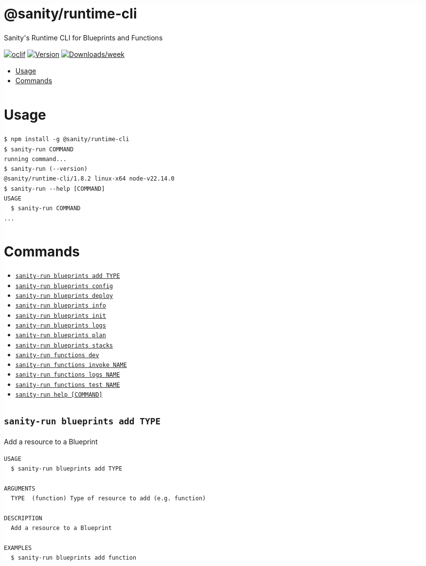 @sanity/runtime-cli
===================

Sanity's Runtime CLI for Blueprints and Functions


[![oclif](https://img.shields.io/badge/cli-oclif-brightgreen.svg)](https://oclif.io)
[![Version](https://img.shields.io/npm/v/@sanity/runtime-cli.svg)](https://npmjs.org/package/@sanity/runtime-cli)
[![Downloads/week](https://img.shields.io/npm/dw/@sanity/runtime-cli.svg)](https://npmjs.org/package/@sanity/runtime-cli)



* [Usage](#usage)
* [Commands](#commands)

# Usage

```sh-session
$ npm install -g @sanity/runtime-cli
$ sanity-run COMMAND
running command...
$ sanity-run (--version)
@sanity/runtime-cli/1.8.2 linux-x64 node-v22.14.0
$ sanity-run --help [COMMAND]
USAGE
  $ sanity-run COMMAND
...
```

# Commands

* [`sanity-run blueprints add TYPE`](#sanity-run-blueprints-add-type)
* [`sanity-run blueprints config`](#sanity-run-blueprints-config)
* [`sanity-run blueprints deploy`](#sanity-run-blueprints-deploy)
* [`sanity-run blueprints info`](#sanity-run-blueprints-info)
* [`sanity-run blueprints init`](#sanity-run-blueprints-init)
* [`sanity-run blueprints logs`](#sanity-run-blueprints-logs)
* [`sanity-run blueprints plan`](#sanity-run-blueprints-plan)
* [`sanity-run blueprints stacks`](#sanity-run-blueprints-stacks)
* [`sanity-run functions dev`](#sanity-run-functions-dev)
* [`sanity-run functions invoke NAME`](#sanity-run-functions-invoke-name)
* [`sanity-run functions logs NAME`](#sanity-run-functions-logs-name)
* [`sanity-run functions test NAME`](#sanity-run-functions-test-name)
* [`sanity-run help [COMMAND]`](#sanity-run-help-command)

## `sanity-run blueprints add TYPE`

Add a resource to a Blueprint

```
USAGE
  $ sanity-run blueprints add TYPE

ARGUMENTS
  TYPE  (function) Type of resource to add (e.g. function)

DESCRIPTION
  Add a resource to a Blueprint

EXAMPLES
  $ sanity-run blueprints add function
```
